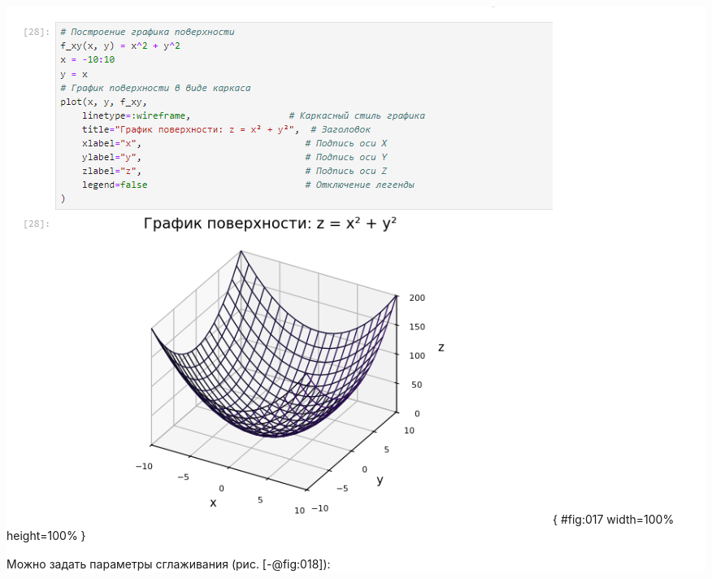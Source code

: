 ![График поверхности (использована функция plot())](image/17.PNG){ #fig:017 width=100% height=100% }

Можно задать параметры сглаживания (рис. [-@fig:018]):
